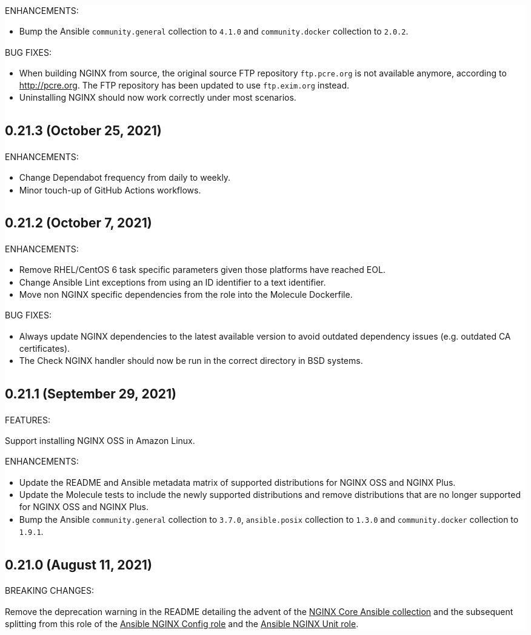 ENHANCEMENTS:

- Bump the Ansible `community.general` collection to `4.1.0` and `community.docker` collection to `2.0.2`.

BUG FIXES:

- When building NGINX from source, the original source FTP repository `ftp.pcre.org` is not available anymore, according to <http://pcre.org>. The FTP repository has been updated to use `ftp.exim.org` instead.
- Uninstalling NGINX should now work correctly under most scenarios.

## 0.21.3 (October 25, 2021)

ENHANCEMENTS:

- Change Dependabot frequency from daily to weekly.
- Minor touch-up of GitHub Actions workflows.

## 0.21.2 (October 7, 2021)

ENHANCEMENTS:

- Remove RHEL/CentOS 6 task specific parameters given those platforms have reached EOL.
- Change Ansible Lint exceptions from using an ID identifier to a text identifier.
- Move non NGINX specific dependencies from the role into the Molecule Dockerfile.

BUG FIXES:

- Always update NGINX dependencies to the latest available version to avoid outdated dependency issues (e.g. outdated CA certificates).
- The Check NGINX handler should now be run in the correct directory in BSD systems.

## 0.21.1 (September 29, 2021)

FEATURES:

Support installing NGINX OSS in Amazon Linux.

ENHANCEMENTS:

- Update the README and Ansible metadata matrix of supported distributions for NGINX OSS and NGINX Plus.
- Update the Molecule tests to include the newly supported distributions and remove distributions that are no longer supported for NGINX OSS and NGINX Plus.
- Bump the Ansible `community.general` collection to `3.7.0`, `ansible.posix` collection to `1.3.0` and `community.docker` collection to `1.9.1`.

## 0.21.0 (August 11, 2021)

BREAKING CHANGES:

Remove the deprecation warning in the README detailing the advent of the [NGINX Core Ansible collection](https://github.com/nginxinc/ansible-collection-nginx) and the subsequent splitting from this role of the [Ansible NGINX Config role](https://github.com/nginxinc/ansible-role-nginx-config) and the [Ansible NGINX Unit role](https://github.com/nginxinc/ansible-role-nginx-unit).
